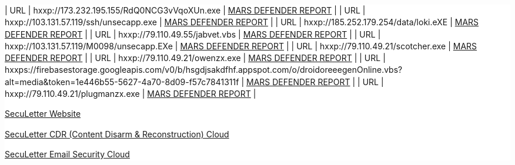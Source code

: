 | URL | hxxp://173.232.195.155/RdQ0NCG3vVqoXUn.exe | [MARS DEFENDER REPORT](https://marsdefender.seculetter.com/?hash=3d8e486d4ad89bfc162bd14afa36b7b757024502f25ba4e20218c9ebf843dfbb) |
| URL | hxxp://103.131.57.119/ssh/unsecapp.exe | [MARS DEFENDER REPORT](https://marsdefender.seculetter.com/?hash=9a172850c11889e821962d256c5329bce37b43257ca6907e68807924f04405ce) |
| URL | hxxp://185.252.179.254/data/loki.eXE | [MARS DEFENDER REPORT](https://marsdefender.seculetter.com/?hash=2270b53780e96ad78369d0159e2ac95357511f0a2c2b0960078316a28085d9db) |
| URL | hxxp://79.110.49.55/jabvet.vbs | [MARS DEFENDER REPORT](https://marsdefender.seculetter.com/?hash=4d7346a682829b83acf2fc986a9fb615fbc577955ac1f32c77080240e52add56) |
| URL | hxxp://103.131.57.119/M0098/unsecapp.EXe | [MARS DEFENDER REPORT](https://marsdefender.seculetter.com/?hash=543f01641069c2fe6e78e13affb75542c06614df1b8dfb59804ff6f1b2e5be64) |
| URL | hxxp://79.110.49.21/scotcher.exe | [MARS DEFENDER REPORT](https://marsdefender.seculetter.com/?hash=5e57257ef1cd9b38ff55914c4bdcb87c9c57d88a4f3ff59f0ce15bbd8b1f1fd5) |
| URL | hxxp://79.110.49.21/owenzx.exe | [MARS DEFENDER REPORT](https://marsdefender.seculetter.com/?hash=63dd4c9e310e623b09458275747e991448e703bb3fd1160aaa481a8fbcd7a516) |
| URL | hxxps://firebasestorage.googleapis.com/v0/b/hsgdjsakdfhf.appspot.com/o/droidoreeegenOnline.vbs?alt=media&token=1e446b55-5627-4a70-8d09-f57c7841311f | [MARS DEFENDER REPORT](https://marsdefender.seculetter.com/?hash=e7c7c97a81a5555bde7ca22102b29c8ed70b25ef982082e34400b8e98acdf785) |
| URL | hxxp://79.110.49.21/plugmanzx.exe | [MARS DEFENDER REPORT](https://marsdefender.seculetter.com/?hash=eacd6d11d66d3c0df8bd04cba1e6c1ec27d3632d42f976ca745d117c16d64b69) |


[SecuLetter Website](https://global.seculetter.com/)

[SecuLetter CDR (Content Disarm & Reconstruction) Cloud](https://aws.amazon.com/marketplace/pp/prodview-rojjj6xvqijfk)

[SecuLetter Email Security Cloud](https://aws.amazon.com/marketplace/pp/prodview-ndwijdxk7iobk)
